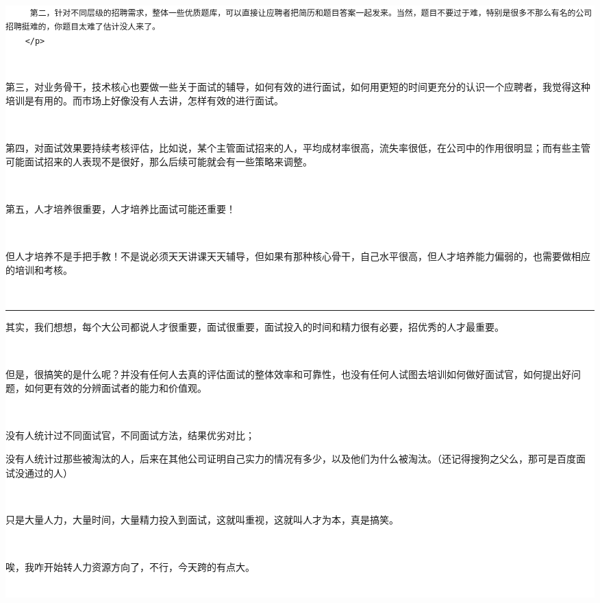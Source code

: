          第二，针对不同层级的招聘需求，整体一些优质题库，可以直接让应聘者把简历和题目答案一起发来。当然，题目不要过于难，特别是很多不那么有名的公司招聘挺难的，你题目太难了估计没人来了。
        </p>
<p>
<br/>
</p>
<p>
         第三，对业务骨干，技术核心也要做一些关于面试的辅导，如何有效的进行面试，如何用更短的时间更充分的认识一个应聘者，我觉得这种培训是有用的。而市场上好像没有人去讲，怎样有效的进行面试。
        </p>
<p>
<br/>
</p>
<p>
         第四，对面试效果要持续考核评估，比如说，某个主管面试招来的人，平均成材率很高，流失率很低，在公司中的作用很明显；而有些主管可能面试招来的人表现不是很好，那么后续可能就会有一些策略来调整。
        </p>
<p>
<br/>
</p>
<p>
         第五，人才培养很重要，人才培养比面试可能还重要！
        </p>
<p>
<br/>
</p>
<p>
         但人才培养不是手把手教！不是说必须天天讲课天天辅导，但如果有那种核心骨干，自己水平很高，但人才培养能力偏弱的，也需要做相应的培训和考核。
        </p>
<p>
<br/>
</p>
<hr/>
<p>
         其实，我们想想，每个大公司都说人才很重要，面试很重要，面试投入的时间和精力很有必要，招优秀的人才最重要。
        </p>
<p>
<br/>
</p>
<p>
         但是，很搞笑的是什么呢？并没有任何人去真的评估面试的整体效率和可靠性，也没有任何人试图去培训如何做好面试官，如何提出好问题，如何更有效的分辨面试者的能力和价值观。
        </p>
<p>
<br/>
</p>
<p>
         没有人统计过不同面试官，不同面试方法，结果优劣对比；
        </p>
<p>
         没有人统计过那些被淘汰的人，后来在其他公司证明自己实力的情况有多少，以及他们为什么被淘汰。（还记得搜狗之父么，那可是百度面试没通过的人）
        </p>
<p>
<br/>
</p>
<p>
         只是大量人力，大量时间，大量精力投入到面试，这就叫重视，这就叫人才为本，真是搞笑。
        </p>
<p>
<br/>
</p>
<p>
         唉，我咋开始转人力资源方向了，不行，今天跨的有点大。
        </p>
<p>
<br/>
</p>
<p>